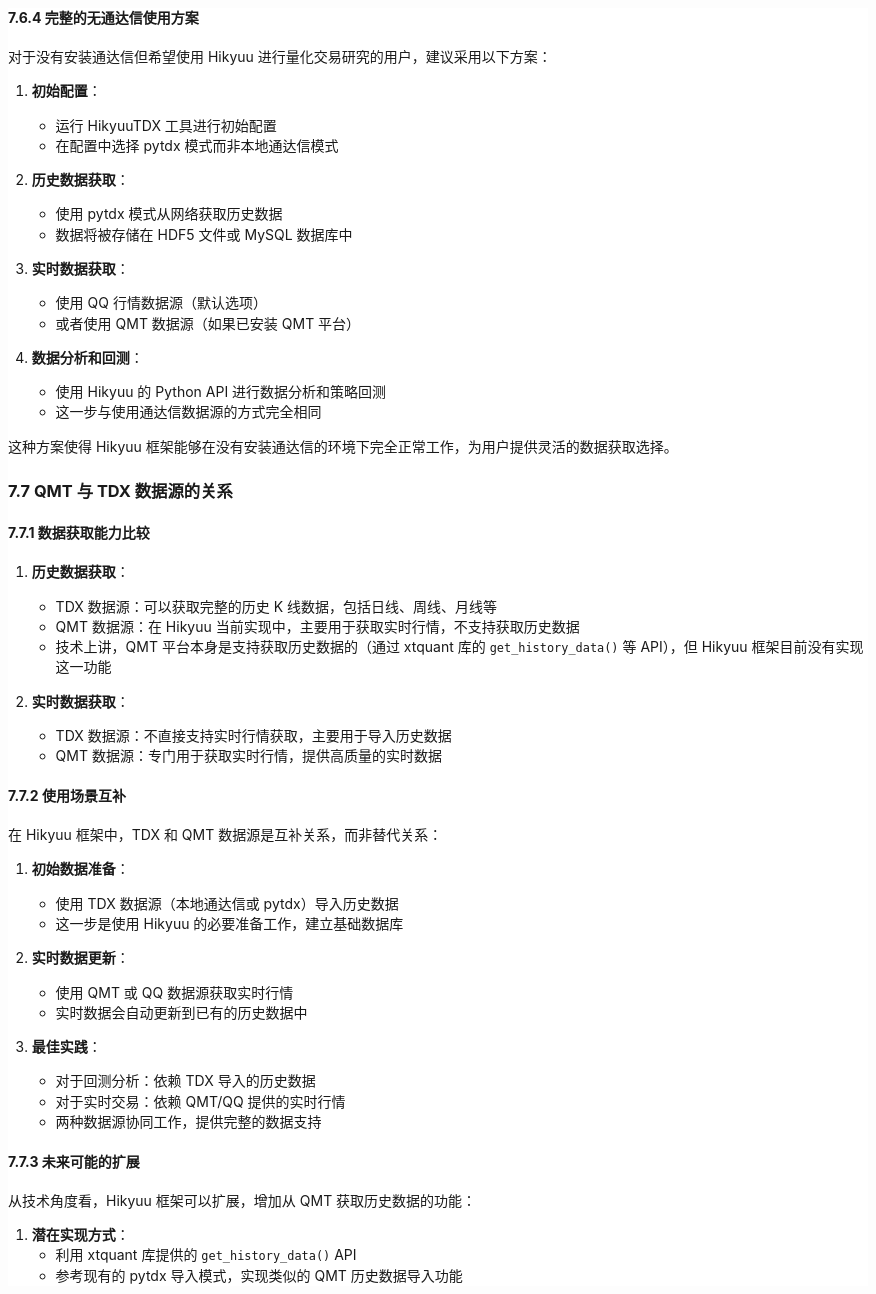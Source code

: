 #### 7.6.4 完整的无通达信使用方案

对于没有安装通达信但希望使用 Hikyuu 进行量化交易研究的用户，建议采用以下方案：

1. **初始配置**：
   - 运行 HikyuuTDX 工具进行初始配置
   - 在配置中选择 pytdx 模式而非本地通达信模式

2. **历史数据获取**：
   - 使用 pytdx 模式从网络获取历史数据
   - 数据将被存储在 HDF5 文件或 MySQL 数据库中

3. **实时数据获取**：
   - 使用 QQ 行情数据源（默认选项）
   - 或者使用 QMT 数据源（如果已安装 QMT 平台）

4. **数据分析和回测**：
   - 使用 Hikyuu 的 Python API 进行数据分析和策略回测
   - 这一步与使用通达信数据源的方式完全相同

这种方案使得 Hikyuu 框架能够在没有安装通达信的环境下完全正常工作，为用户提供灵活的数据获取选择。

### 7.7 QMT 与 TDX 数据源的关系

#### 7.7.1 数据获取能力比较

1. **历史数据获取**：
   - TDX 数据源：可以获取完整的历史 K 线数据，包括日线、周线、月线等
   - QMT 数据源：在 Hikyuu 当前实现中，主要用于获取实时行情，不支持获取历史数据
   - 技术上讲，QMT 平台本身是支持获取历史数据的（通过 xtquant 库的 `get_history_data()` 等 API），但 Hikyuu 框架目前没有实现这一功能

2. **实时数据获取**：
   - TDX 数据源：不直接支持实时行情获取，主要用于导入历史数据
   - QMT 数据源：专门用于获取实时行情，提供高质量的实时数据

#### 7.7.2 使用场景互补

在 Hikyuu 框架中，TDX 和 QMT 数据源是互补关系，而非替代关系：

1. **初始数据准备**：
   - 使用 TDX 数据源（本地通达信或 pytdx）导入历史数据
   - 这一步是使用 Hikyuu 的必要准备工作，建立基础数据库

2. **实时数据更新**：
   - 使用 QMT 或 QQ 数据源获取实时行情
   - 实时数据会自动更新到已有的历史数据中

3. **最佳实践**：
   - 对于回测分析：依赖 TDX 导入的历史数据
   - 对于实时交易：依赖 QMT/QQ 提供的实时行情
   - 两种数据源协同工作，提供完整的数据支持

#### 7.7.3 未来可能的扩展

从技术角度看，Hikyuu 框架可以扩展，增加从 QMT 获取历史数据的功能：

1. **潜在实现方式**：
   - 利用 xtquant 库提供的 `get_history_data()` API
   - 参考现有的 pytdx 导入模式，实现类似的 QMT 历史数据导入功能

